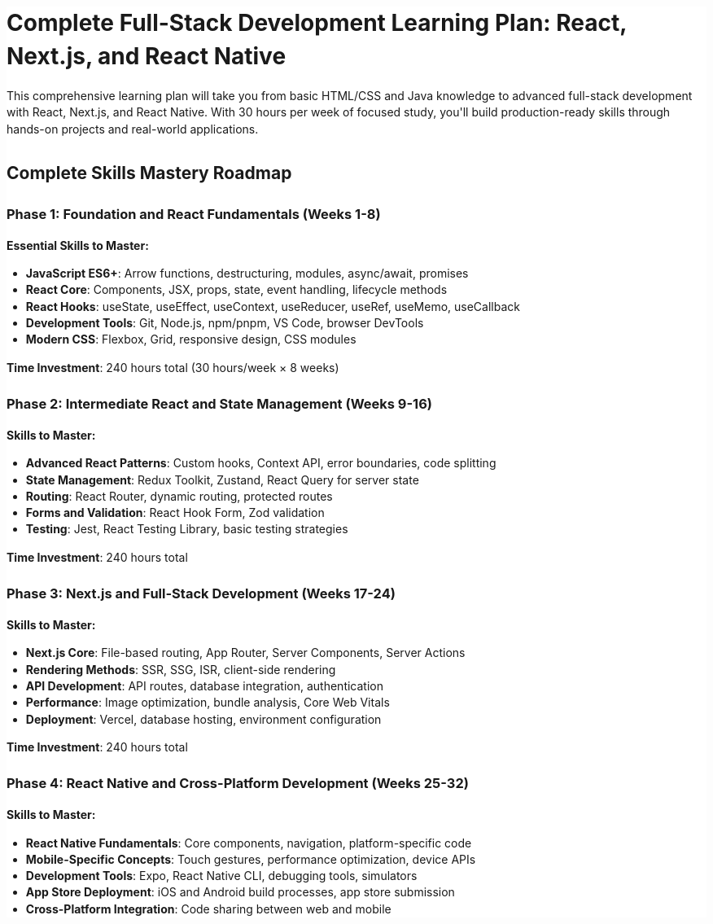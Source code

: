 # Complete Full-Stack Development Learning Plan: React, Next.js, and React Native

This comprehensive learning plan will take you from basic HTML/CSS and Java knowledge to advanced full-stack development with React, Next.js, and React Native. With 30 hours per week of focused study, you'll build production-ready skills through hands-on projects and real-world applications.

## Complete Skills Mastery Roadmap

### Phase 1: Foundation and React Fundamentals (Weeks 1-8)

**Essential Skills to Master:**
- **JavaScript ES6+**: Arrow functions, destructuring, modules, async/await, promises
- **React Core**: Components, JSX, props, state, event handling, lifecycle methods
- **React Hooks**: useState, useEffect, useContext, useReducer, useRef, useMemo, useCallback
- **Development Tools**: Git, Node.js, npm/pnpm, VS Code, browser DevTools
- **Modern CSS**: Flexbox, Grid, responsive design, CSS modules

**Time Investment**: 240 hours total (30 hours/week × 8 weeks)

### Phase 2: Intermediate React and State Management (Weeks 9-16)

**Skills to Master:**
- **Advanced React Patterns**: Custom hooks, Context API, error boundaries, code splitting
- **State Management**: Redux Toolkit, Zustand, React Query for server state
- **Routing**: React Router, dynamic routing, protected routes
- **Forms and Validation**: React Hook Form, Zod validation
- **Testing**: Jest, React Testing Library, basic testing strategies

**Time Investment**: 240 hours total

### Phase 3: Next.js and Full-Stack Development (Weeks 17-24)

**Skills to Master:**
- **Next.js Core**: File-based routing, App Router, Server Components, Server Actions
- **Rendering Methods**: SSR, SSG, ISR, client-side rendering
- **API Development**: API routes, database integration, authentication
- **Performance**: Image optimization, bundle analysis, Core Web Vitals
- **Deployment**: Vercel, database hosting, environment configuration

**Time Investment**: 240 hours total

### Phase 4: React Native and Cross-Platform Development (Weeks 25-32)

**Skills to Master:**
- **React Native Fundamentals**: Core components, navigation, platform-specific code
- **Mobile-Specific Concepts**: Touch gestures, performance optimization, device APIs
- **Development Tools**: Expo, React Native CLI, debugging tools, simulators
- **App Store Deployment**: iOS and Android build processes, app store submission
- **Cross-Platform Integration**: Code sharing between web and mobile
